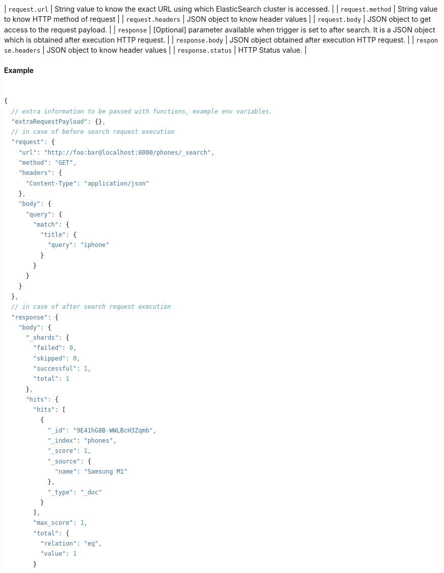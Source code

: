 | `request.url`         | String value to know the exact URL using which ElasticSearch cluster is accessed.                                                                                                                                    |
| `request.method`      | String value to know HTTP method of request                                                                                                                                                                          |
| `request.headers`     | JSON object to know header values                                                                                                                                                                                    |
| `request.body`        | JSON object to get access to the request payload.                                                                                                                                                                    |
| `response`            | [Optional] parameter available when trigger is set to after search. It is a JSON object which is obtained after execution HTTP request.                                                                              |
| `response.body`       | JSON object obtained after execution HTTP request.                                                                                                                                                                   |
| `response.headers`    | JSON object to know header values                                                                                                                                                                                    |
| `response.status`     | HTTP Status value.                                                                                                                                                                                                   |

#### Example

```js

{
  // extra information to be passed with functions, example env variables.
  "extraRequestPayload": {},
  // in case of before search request execution
  "request": {
    "url": "http://foo:bar@localhost:8000/phones/_search",
    "method": "GET",
    "headers": {
      "Content-Type": "application/json"
    },
    "body": {
      "query": {
        "match": {
          "title": {
            "query": "iphone"
          }
        }
      }
    }
  },
  // in case of after search request execution
  "response": {
    "body": {
      "_shards": {
        "failed": 0,
        "skipped": 0,
        "successful": 1,
        "total": 1
      },
      "hits": {
        "hits": [
          {
            "_id": "9E41hG8B-WWLBcH3Zqmb",
            "_index": "phones",
            "_score": 1,
            "_source": {
              "name": "Samsung M1"
            },
            "_type": "_doc"
          }
        ],
        "max_score": 1,
        "total": {
          "relation": "eq",
          "value": 1
        }
```